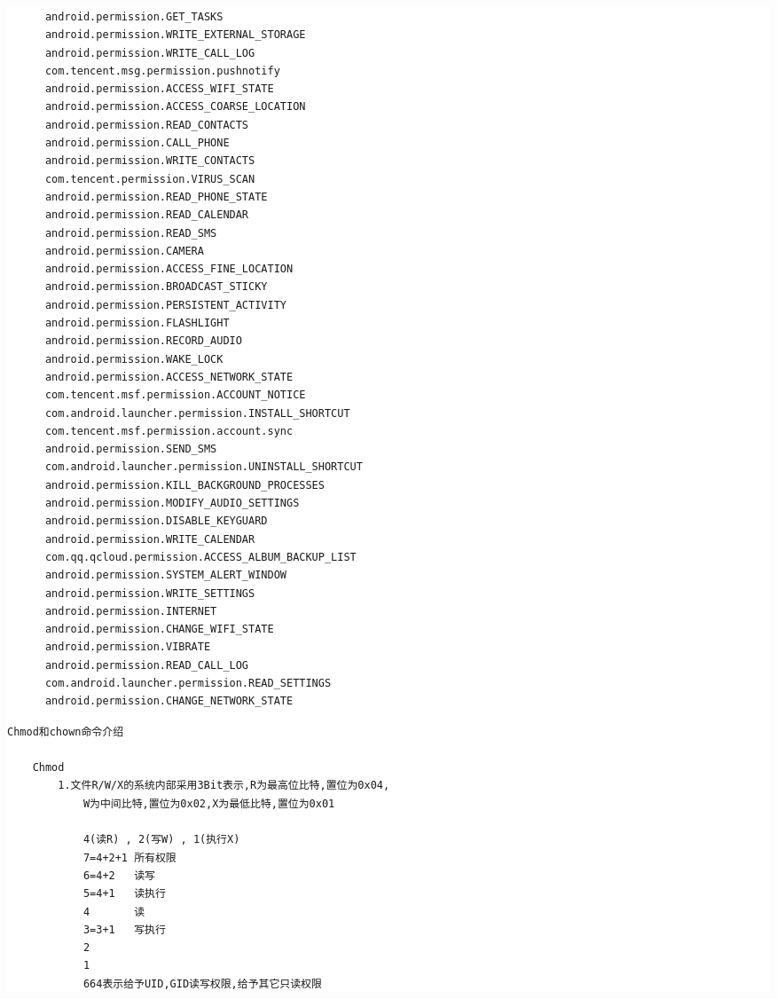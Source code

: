 	      android.permission.GET_TASKS
	      android.permission.WRITE_EXTERNAL_STORAGE
	      android.permission.WRITE_CALL_LOG
	      com.tencent.msg.permission.pushnotify
	      android.permission.ACCESS_WIFI_STATE
	      android.permission.ACCESS_COARSE_LOCATION
	      android.permission.READ_CONTACTS
	      android.permission.CALL_PHONE
	      android.permission.WRITE_CONTACTS
	      com.tencent.permission.VIRUS_SCAN
	      android.permission.READ_PHONE_STATE
	      android.permission.READ_CALENDAR
	      android.permission.READ_SMS
	      android.permission.CAMERA
	      android.permission.ACCESS_FINE_LOCATION
	      android.permission.BROADCAST_STICKY
	      android.permission.PERSISTENT_ACTIVITY
	      android.permission.FLASHLIGHT
	      android.permission.RECORD_AUDIO
	      android.permission.WAKE_LOCK
	      android.permission.ACCESS_NETWORK_STATE
	      com.tencent.msf.permission.ACCOUNT_NOTICE
	      com.android.launcher.permission.INSTALL_SHORTCUT
	      com.tencent.msf.permission.account.sync
	      android.permission.SEND_SMS
	      com.android.launcher.permission.UNINSTALL_SHORTCUT
	      android.permission.KILL_BACKGROUND_PROCESSES
	      android.permission.MODIFY_AUDIO_SETTINGS
	      android.permission.DISABLE_KEYGUARD
	      android.permission.WRITE_CALENDAR
	      com.qq.qcloud.permission.ACCESS_ALBUM_BACKUP_LIST
	      android.permission.SYSTEM_ALERT_WINDOW
	      android.permission.WRITE_SETTINGS
	      android.permission.INTERNET
	      android.permission.CHANGE_WIFI_STATE
	      android.permission.VIBRATE
	      android.permission.READ_CALL_LOG
	      com.android.launcher.permission.READ_SETTINGS
	      android.permission.CHANGE_NETWORK_STATE
</pre>

	Chmod和chown命令介绍
	
		Chmod
			1.文件R/W/X的系统内部采用3Bit表示,R为最高位比特,置位为0x04,
				W为中间比特,置位为0x02,X为最低比特,置位为0x01
				
				4(读R) , 2(写W) , 1(执行X)
				7=4+2+1 所有权限
				6=4+2   读写
				5=4+1   读执行
				4       读
				3=3+1   写执行
				2
				1
				664表示给予UID,GID读写权限,给予其它只读权限
